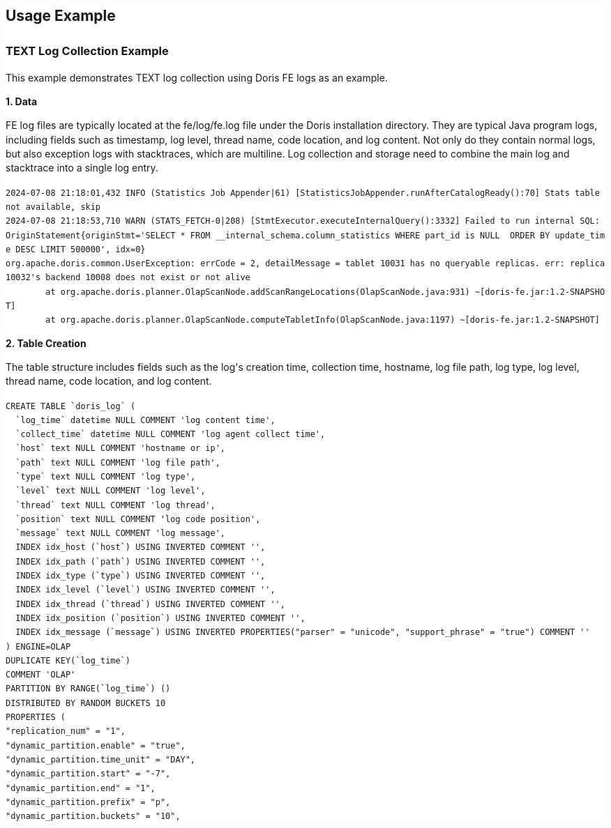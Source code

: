 
## Usage Example

### TEXT Log Collection Example

This example demonstrates TEXT log collection using Doris FE logs as an example.

**1. Data**

FE log files are typically located at the fe/log/fe.log file under the Doris installation directory. They are typical Java program logs, including fields such as timestamp, log level, thread name, code location, and log content. Not only do they contain normal logs, but also exception logs with stacktraces, which are multiline. Log collection and storage need to combine the main log and stacktrace into a single log entry.


```
2024-07-08 21:18:01,432 INFO (Statistics Job Appender|61) [StatisticsJobAppender.runAfterCatalogReady():70] Stats table not available, skip
2024-07-08 21:18:53,710 WARN (STATS_FETCH-0|208) [StmtExecutor.executeInternalQuery():3332] Failed to run internal SQL: OriginStatement{originStmt='SELECT * FROM __internal_schema.column_statistics WHERE part_id is NULL  ORDER BY update_time DESC LIMIT 500000', idx=0}
org.apache.doris.common.UserException: errCode = 2, detailMessage = tablet 10031 has no queryable replicas. err: replica 10032's backend 10008 does not exist or not alive
        at org.apache.doris.planner.OlapScanNode.addScanRangeLocations(OlapScanNode.java:931) ~[doris-fe.jar:1.2-SNAPSHOT]
        at org.apache.doris.planner.OlapScanNode.computeTabletInfo(OlapScanNode.java:1197) ~[doris-fe.jar:1.2-SNAPSHOT]
```

**2. Table Creation**

The table structure includes fields such as the log's creation time, collection time, hostname, log file path, log type, log level, thread name, code location, and log content.

```
CREATE TABLE `doris_log` (
  `log_time` datetime NULL COMMENT 'log content time',
  `collect_time` datetime NULL COMMENT 'log agent collect time',
  `host` text NULL COMMENT 'hostname or ip',
  `path` text NULL COMMENT 'log file path',
  `type` text NULL COMMENT 'log type',
  `level` text NULL COMMENT 'log level',
  `thread` text NULL COMMENT 'log thread',
  `position` text NULL COMMENT 'log code position',
  `message` text NULL COMMENT 'log message',
  INDEX idx_host (`host`) USING INVERTED COMMENT '',
  INDEX idx_path (`path`) USING INVERTED COMMENT '',
  INDEX idx_type (`type`) USING INVERTED COMMENT '',
  INDEX idx_level (`level`) USING INVERTED COMMENT '',
  INDEX idx_thread (`thread`) USING INVERTED COMMENT '',
  INDEX idx_position (`position`) USING INVERTED COMMENT '',
  INDEX idx_message (`message`) USING INVERTED PROPERTIES("parser" = "unicode", "support_phrase" = "true") COMMENT ''
) ENGINE=OLAP
DUPLICATE KEY(`log_time`)
COMMENT 'OLAP'
PARTITION BY RANGE(`log_time`) ()
DISTRIBUTED BY RANDOM BUCKETS 10
PROPERTIES (
"replication_num" = "1",
"dynamic_partition.enable" = "true",
"dynamic_partition.time_unit" = "DAY",
"dynamic_partition.start" = "-7",
"dynamic_partition.end" = "1",
"dynamic_partition.prefix" = "p",
"dynamic_partition.buckets" = "10",
```